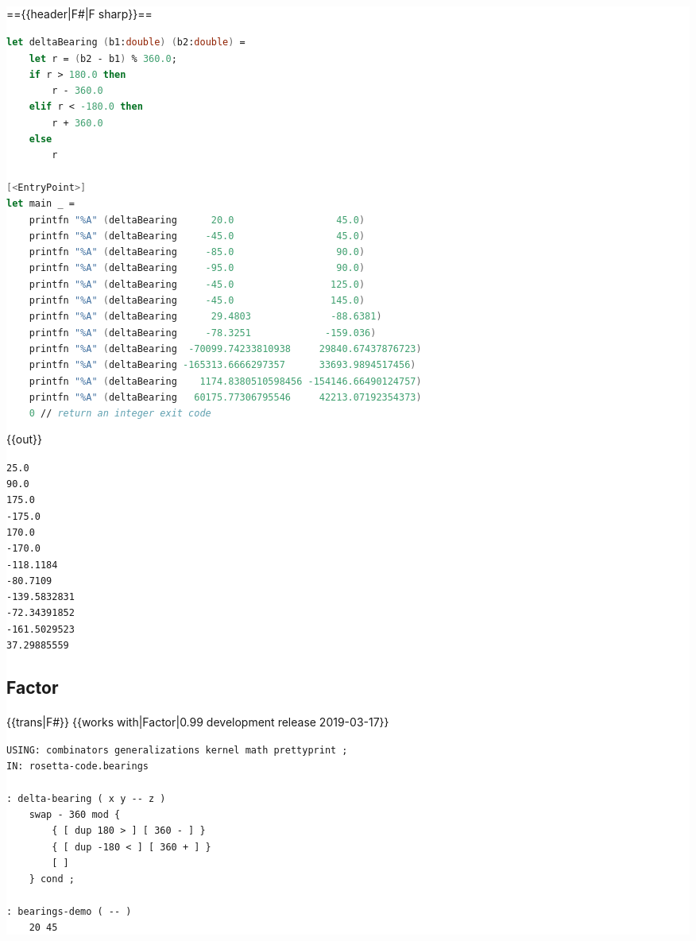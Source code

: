 
=={{header|F#|F sharp}}==

```fsharp
let deltaBearing (b1:double) (b2:double) =
    let r = (b2 - b1) % 360.0;
    if r > 180.0 then
        r - 360.0
    elif r < -180.0 then
        r + 360.0
    else
        r

[<EntryPoint>]
let main _ =
    printfn "%A" (deltaBearing      20.0                  45.0)
    printfn "%A" (deltaBearing     -45.0                  45.0)
    printfn "%A" (deltaBearing     -85.0                  90.0)
    printfn "%A" (deltaBearing     -95.0                  90.0)
    printfn "%A" (deltaBearing     -45.0                 125.0)
    printfn "%A" (deltaBearing     -45.0                 145.0)
    printfn "%A" (deltaBearing      29.4803              -88.6381)
    printfn "%A" (deltaBearing     -78.3251             -159.036)
    printfn "%A" (deltaBearing  -70099.74233810938     29840.67437876723)
    printfn "%A" (deltaBearing -165313.6666297357      33693.9894517456)
    printfn "%A" (deltaBearing    1174.8380510598456 -154146.66490124757)
    printfn "%A" (deltaBearing   60175.77306795546     42213.07192354373)
    0 // return an integer exit code
```

{{out}}

```txt
25.0
90.0
175.0
-175.0
170.0
-170.0
-118.1184
-80.7109
-139.5832831
-72.34391852
-161.5029523
37.29885559
```



## Factor

{{trans|F#}}
{{works with|Factor|0.99 development release 2019-03-17}}

```factor
USING: combinators generalizations kernel math prettyprint ;
IN: rosetta-code.bearings

: delta-bearing ( x y -- z )
    swap - 360 mod {
        { [ dup 180 > ] [ 360 - ] }
        { [ dup -180 < ] [ 360 + ] }
        [ ]
    } cond ;

: bearings-demo ( -- )
    20 45
```